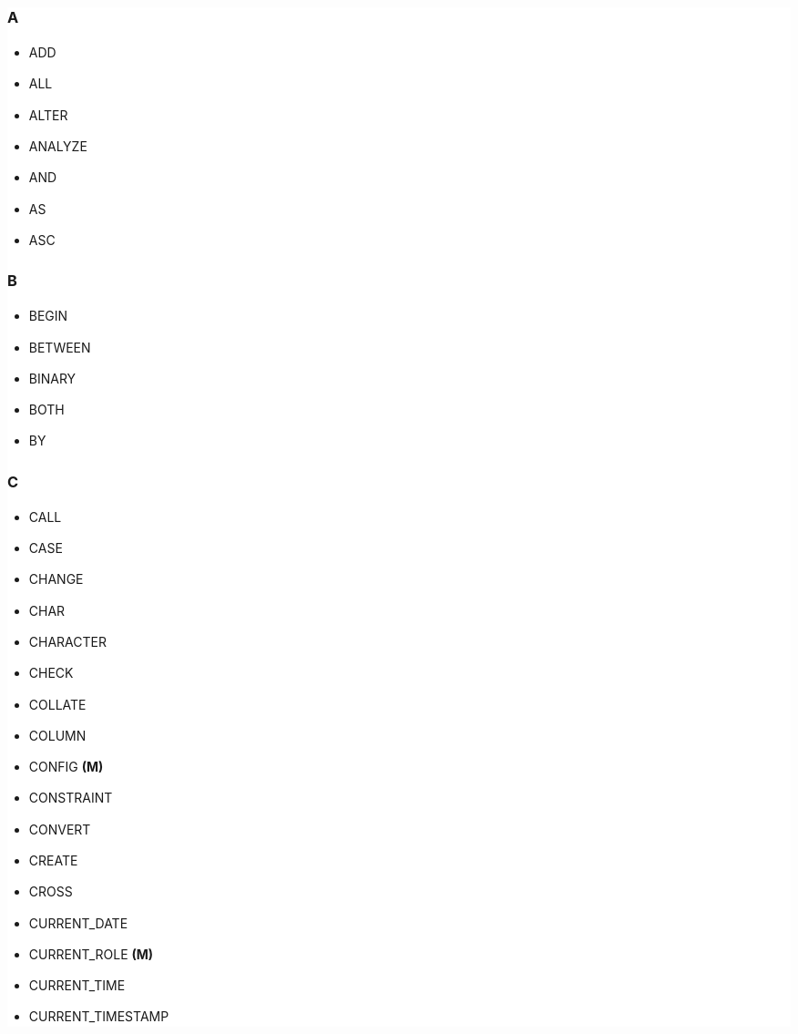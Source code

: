 ### A

- ADD

- ALL

- ALTER

- ANALYZE

- AND

- AS

- ASC

### B

- BEGIN

- BETWEEN

- BINARY

- BOTH

- BY

### C

- CALL

- CASE

- CHANGE

- CHAR

- CHARACTER

- CHECK

- COLLATE

- COLUMN

- CONFIG **(M)**

- CONSTRAINT

- CONVERT

- CREATE

- CROSS

- CURRENT_DATE

- CURRENT_ROLE **(M)**

- CURRENT_TIME

- CURRENT_TIMESTAMP
